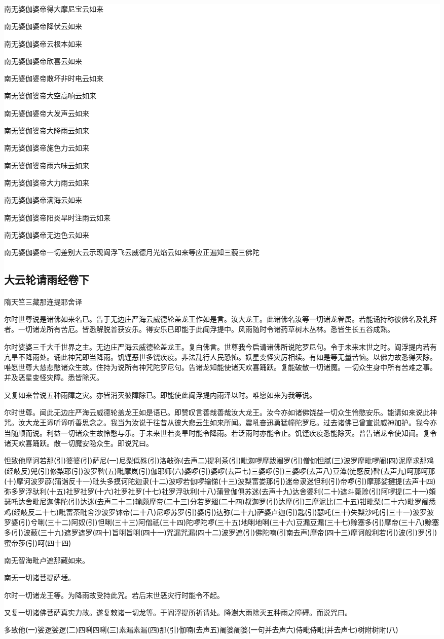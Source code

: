 南无婆伽婆帝得大摩尼宝云如来  

南无婆伽婆帝降伏云如来  

南无婆伽婆帝云根本如来  

南无婆伽婆帝欣喜云如来  

南无婆伽婆帝散坏非时电云如来  

南无婆伽婆帝大空高响云如来  

南无婆伽婆帝大发声云如来  

南无婆伽婆帝大降雨云如来  

南无婆伽婆帝施色力云如来  

南无婆伽婆帝雨六味云如来  

南无婆伽婆帝大力雨云如来  

南无婆伽婆帝满海云如来  

南无婆伽婆帝阳炎旱时注雨云如来  

南无婆伽婆帝无边色云如来  

南无婆伽婆帝一切差别大云示现阎浮飞云威德月光焰云如来等应正遍知三藐三佛陀  

## 大云轮请雨经卷下

隋天竺三藏那连提耶舍译  

尔时世尊说是诸佛如来名已。告于无边庄严海云威德轮盖龙王作如是言。汝大龙王。此诸佛名汝等一切诸龙眷属。若能诵持称彼佛名及礼拜者。一切诸龙所有苦厄。皆悉解脱普获安乐。得安乐已即能于此阎浮提中。风雨随时令诸药草树木丛林。悉皆生长五谷成熟。  

尔时娑婆三千大千世界之主。无边庄严海云威德轮盖龙王。复白佛言。世尊我今启请诸佛所说陀罗尼句。令于未来末世之时。阎浮提内若有亢旱不降雨处。诵此神咒即当降雨。饥馑恶世多饶疾疫。非法乱行人民恐怖。妖星变怪灾厉相续。有如是等无量苦恼。以佛力故悉得灭除。唯愿世尊大慈悲愍诸众生故。住持为说所有神咒陀罗尼句。告诸龙知能使诸天欢喜踊跃。复能破散一切诸魔。一切众生身中所有苦难之事。并及恶星变怪灾障。悉皆除灭。  

又复如来曾说五种雨障之灾。亦皆消灭彼障除已。即能使此阎浮提内雨泽以时。唯愿如来为我等说。  

尔时世尊。闻此无边庄严海云威德轮盖龙王如是语已。即赞叹言善哉善哉汝大龙王。汝今亦如诸佛饶益一切众生怜愍安乐。能请如来说此神咒。汝大龙王谛听谛听善思念之。我当为汝说于往昔从彼大悲云生如来所闻。震吼奋迅勇猛幢陀罗尼。过去诸佛已曾宣说威神加护。我今亦当随顺而说。利益一切诸众生故怜愍与乐。于未来世若炎旱时能令降雨。若泛雨时亦能令止。饥馑疾疫悉能除灭。普告诸龙令使知闻。复令诸天欢喜踊跃。散一切魔安隐众生。即说咒曰。  

怛致他摩诃若那(引)婆婆(引)萨尼(一)尼梨低殊(引)洛敧弥(去声二)提利茶(引)毗迦啰摩跋阇罗(引)僧伽怛腻(三)波罗摩毗啰阇(四)泥摩求那鸡(经岐反)兜(引)修梨耶(引)波罗鞞(五)毗摩岚(引)伽耶师(六)婆啰(引)婆啰(去声七)三婆啰(引)三婆啰(去声八)豆潭(徒感反)鞞(去声九)呵那呵那(十)摩诃波罗薜(蒲诣反十一)毗头多摸诃陀迦隶(十二)波啰若伽啰输悌(十三)波梨富娄那(引)迷帝隶迷怛利(引)帝啰(引)摩那娑揵提(去声十四)弥多罗浮驮利(十五)社罗社罗(十六)社罗社罗(十七)社罗浮驮利(十八)蒲登伽俱苏迷(去声十九)达舍婆利(二十)遮斗薨赊(引)阿啰提(二十一)頞瑟吒达舍毗尼迦佛陀(引)达迷(去声二十二)输颇摩帝(二十三)分若罗翅(二十四)叔迦罗(引)达摩(引)三摩泥比(二十五)钳毗梨(二十六)毗罗阇悉鸡(经岐反二十七)毗富茶毗舍沙波罗钵帝(二十八)尼啰苏罗(引)婆(引)达弥(二十九)萨婆卢迦(引)匙(引)瑟吒(三十)失梨沙吒(引三十一)波罗波罗婆(引)兮唎(三十二)阿奴(引)怛唎(三十三)阿僧祇(三十四)陀啰陀啰(三十五)地唎地唎(三十六)豆漏豆漏(三十七)赊塞多(引)摩帝(三十八)赊塞多(引)波蔽(三十九)遮罗遮罗(四十)旨唎旨唎(四十一)咒漏咒漏(四十二)波罗遮(引)佛陀喃(引南去声)摩帝(四十三)摩诃般利若(引)波(引)罗(引)蜜帝莎(引)呵(四十四)  

南无智海毗卢遮那藏如来。  

南无一切诸菩提萨埵。  

尔时一切诸龙王等。为降雨故受持此咒。若后末世恶灾行时能令不起。  

又复一切诸佛菩萨真实力故。遂复敕诸一切龙等。于阎浮提所祈请处。降澍大雨除灭五种雨之障碍。而说咒曰。  

多致他(一)娑逻娑逻(二)四唎四唎(三)素漏素漏(四)那(引)伽喃(去声五)阇婆阇婆(一句并去声六)侍毗侍毗(并去声七)树附树附(八)  
